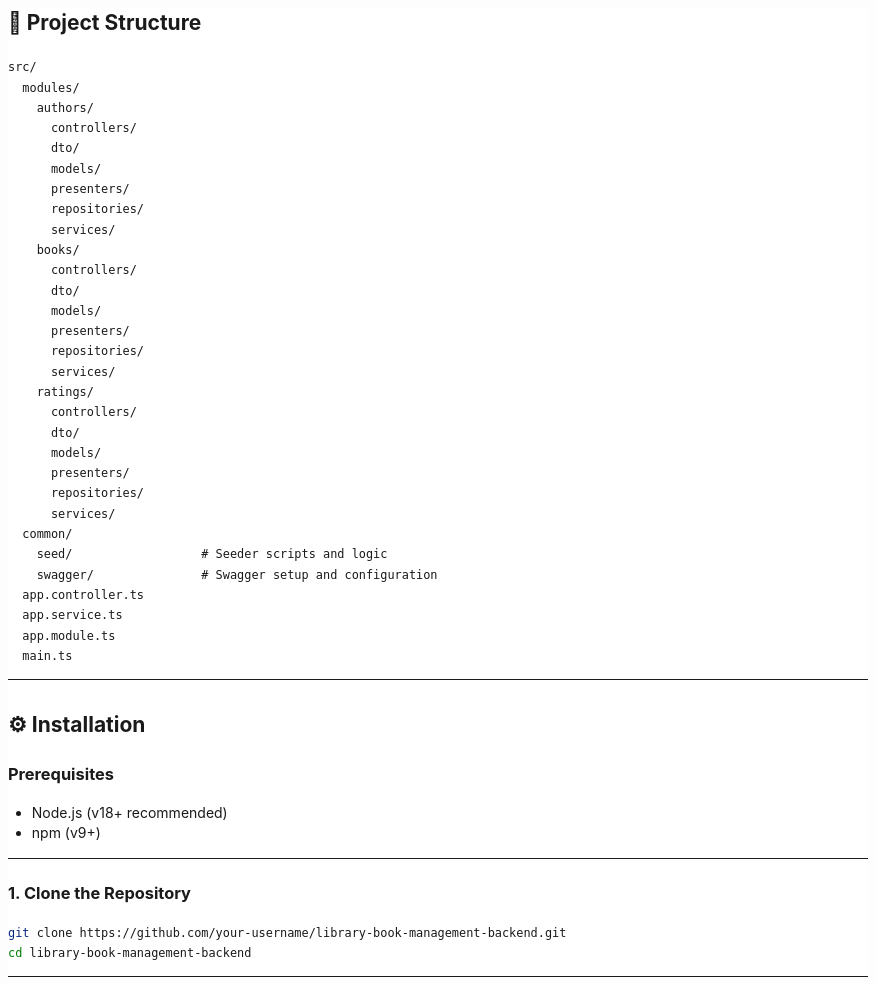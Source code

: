 
## 📂 Project Structure

```
src/
  modules/
    authors/
      controllers/
      dto/
      models/
      presenters/
      repositories/
      services/
    books/
      controllers/
      dto/
      models/
      presenters/
      repositories/
      services/
    ratings/
      controllers/
      dto/
      models/
      presenters/
      repositories/
      services/
  common/
    seed/                  # Seeder scripts and logic
    swagger/               # Swagger setup and configuration
  app.controller.ts
  app.service.ts
  app.module.ts
  main.ts
```

---

## ⚙️ Installation

### Prerequisites
- Node.js (v18+ recommended)
- npm (v9+)

---

### 1. Clone the Repository
```bash
git clone https://github.com/your-username/library-book-management-backend.git
cd library-book-management-backend
```

---